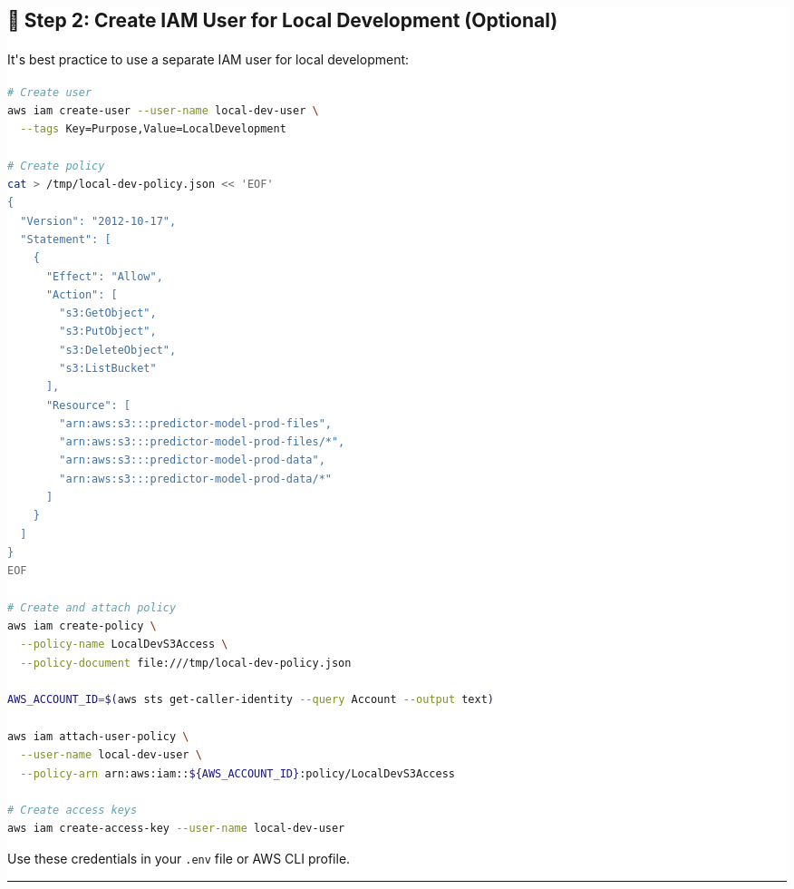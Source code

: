 
## 🔑 Step 2: Create IAM User for Local Development (Optional)

It's best practice to use a separate IAM user for local development:

```bash
# Create user
aws iam create-user --user-name local-dev-user \
  --tags Key=Purpose,Value=LocalDevelopment

# Create policy
cat > /tmp/local-dev-policy.json << 'EOF'
{
  "Version": "2012-10-17",
  "Statement": [
    {
      "Effect": "Allow",
      "Action": [
        "s3:GetObject",
        "s3:PutObject",
        "s3:DeleteObject",
        "s3:ListBucket"
      ],
      "Resource": [
        "arn:aws:s3:::predictor-model-prod-files",
        "arn:aws:s3:::predictor-model-prod-files/*",
        "arn:aws:s3:::predictor-model-prod-data",
        "arn:aws:s3:::predictor-model-prod-data/*"
      ]
    }
  ]
}
EOF

# Create and attach policy
aws iam create-policy \
  --policy-name LocalDevS3Access \
  --policy-document file:///tmp/local-dev-policy.json

AWS_ACCOUNT_ID=$(aws sts get-caller-identity --query Account --output text)

aws iam attach-user-policy \
  --user-name local-dev-user \
  --policy-arn arn:aws:iam::${AWS_ACCOUNT_ID}:policy/LocalDevS3Access

# Create access keys
aws iam create-access-key --user-name local-dev-user
```

Use these credentials in your `.env` file or AWS CLI profile.

---
